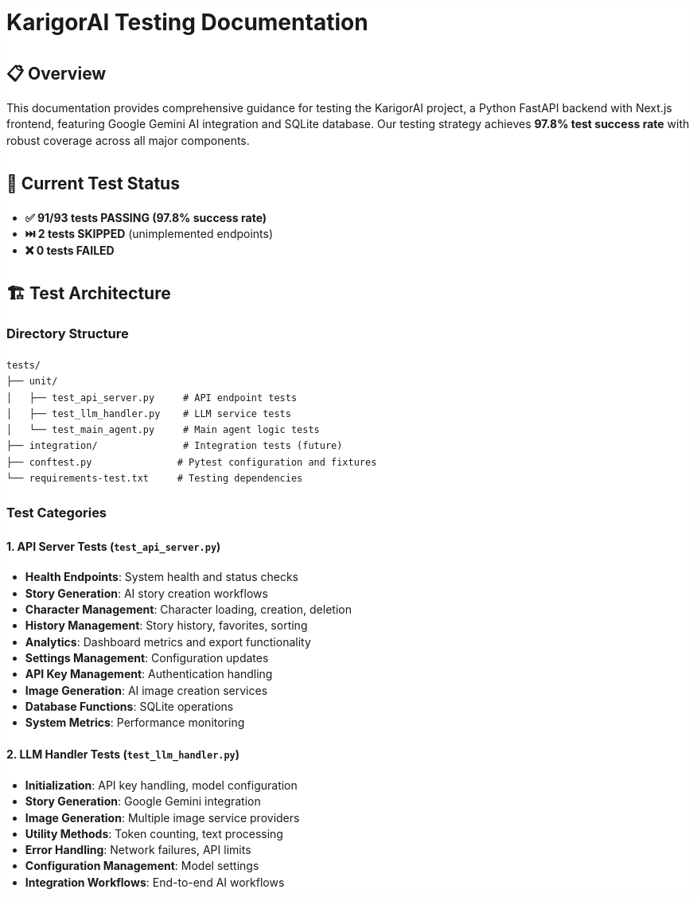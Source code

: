 # KarigorAI Testing Documentation

## 📋 Overview

This documentation provides comprehensive guidance for testing the KarigorAI project, a Python FastAPI backend with Next.js frontend, featuring Google Gemini AI integration and SQLite database. Our testing strategy achieves **97.8% test success rate** with robust coverage across all major components.

## 🎯 Current Test Status

- **✅ 91/93 tests PASSING (97.8% success rate)**
- **⏭️ 2 tests SKIPPED** (unimplemented endpoints)
- **❌ 0 tests FAILED**

## 🏗️ Test Architecture

### Directory Structure

```
tests/
├── unit/
│   ├── test_api_server.py     # API endpoint tests
│   ├── test_llm_handler.py    # LLM service tests
│   └── test_main_agent.py     # Main agent logic tests
├── integration/               # Integration tests (future)
├── conftest.py               # Pytest configuration and fixtures
└── requirements-test.txt     # Testing dependencies
```

### Test Categories

#### 1. **API Server Tests** (`test_api_server.py`)
- **Health Endpoints**: System health and status checks
- **Story Generation**: AI story creation workflows
- **Character Management**: Character loading, creation, deletion
- **History Management**: Story history, favorites, sorting
- **Analytics**: Dashboard metrics and export functionality
- **Settings Management**: Configuration updates
- **API Key Management**: Authentication handling
- **Image Generation**: AI image creation services
- **Database Functions**: SQLite operations
- **System Metrics**: Performance monitoring

#### 2. **LLM Handler Tests** (`test_llm_handler.py`)
- **Initialization**: API key handling, model configuration
- **Story Generation**: Google Gemini integration
- **Image Generation**: Multiple image service providers
- **Utility Methods**: Token counting, text processing
- **Error Handling**: Network failures, API limits
- **Configuration Management**: Model settings
- **Integration Workflows**: End-to-end AI workflows
